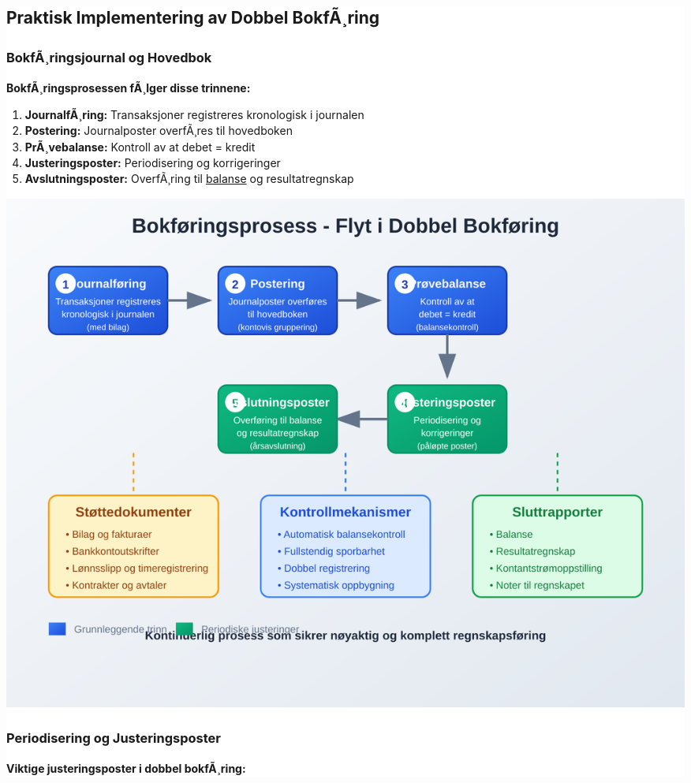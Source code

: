 ## Praktisk Implementering av Dobbel BokfÃ¸ring

### BokfÃ¸ringsjournal og Hovedbok

**BokfÃ¸ringsprosessen fÃ¸lger disse trinnene:**

1. **JournalfÃ¸ring:** Transaksjoner registreres kronologisk i journalen
2. **Postering:** Journalposter overfÃ¸res til hovedboken
3. **PrÃ¸vebalanse:** Kontroll av at debet = kredit
4. **Justeringsposter:** Periodisering og korrigeringer
5. **Avslutningsposter:** OverfÃ¸ring til [balanse](/blogs/regnskap/hva-er-balanse "Hva er Balanse? Komplett Guide til Balanseregnskap") og resultatregnskap

![BokfÃ¸ringsprosess Flyt](bokforingsprosess-flyt-dobbel-bokforing.svg)

### Periodisering og Justeringsposter

**Viktige justeringsposter i dobbel bokfÃ¸ring:**
